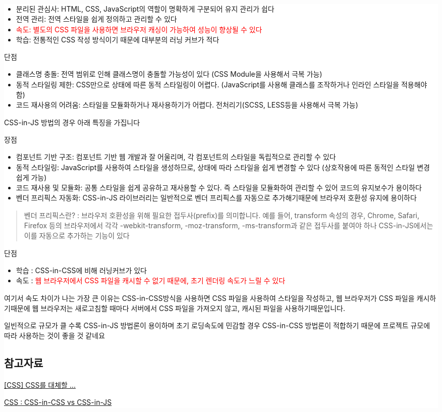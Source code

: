 - 분리된 관심사: HTML, CSS, JavaScript의 역할이 명확하게 구분되어 유지 관리가 쉽다
- 전역 관리: 전역 스타일을 쉽게 정의하고 관리할 수 있다
- <span style="color:red">속도: 별도의 CSS 파일을 사용하면 브라우저 캐싱이 가능하여 성능이 향상될 수 있다</span>
- 학습: 전통적인 CSS 작성 방식이기 때문에 대부분의 러닝 커브가 적다

단점

- 클래스명 충돌: 전역 범위로 인해 클래스명이 충돌할 가능성이 있다 (CSS Module을 사용해서 극복 가능)
- 동적 스타일링 제한: CSS만으로 상태에 따른 동적 스타일링이 어렵다. (JavaScript를 사용해 클래스를 조작하거나 인라인 스타일을 적용해야 함)
- 코드 재사용의 어려움: 스타일을 모듈화하거나 재사용하기가 어렵다. 전처리기(SCSS, LESS등을 사용해서 극복 가능)

CSS-in-JS 방법의 경우 아래 특징을 가집니다

장점

- 컴포넌트 기반 구조: 컴포넌트 기반 웹 개발과 잘 어울리며, 각 컴포넌트의 스타일을 독립적으로 관리할 수 있다
- 동적 스타일링: JavaScript를 사용하여 스타일을 생성하므로, 상태에 따라 스타일을 쉽게 변경할 수 있다 (상호작용에 따른 동적인 스타일 변경 쉽게 가능)
- 코드 재사용 및 모듈화: 공통 스타일을 쉽게 공유하고 재사용할 수 있다. 즉 스타일을 모듈화하여 관리할 수 있어 코드의 유지보수가 용이하다
- 벤더 프리픽스 자동화: CSS-in-JS 라이브러리는 일반적으로 벤더 프리픽스를 자동으로 추가해기때문에 브라우저 호환성 유지에 용이하다

> 벤더 프리픽스란? : 브라우저 호환성을 위해 필요한 접두사(prefix)를 의미합니다. 예를 들어, transform 속성의 경우, Chrome, Safari, Firefox 등의 브라우저에서 각각 -webkit-transform, -moz-transform, -ms-transform과 같은 접두사를 붙여야 하나 CSS-in-JS에서는 이를 자동으로 추가하는 기능이 있다

단점

- 학습 : CSS-in-CSS에 비해 러닝커브가 있다
- 속도 : <span style="color:red">웹 브라우저에서 CSS 파일을 캐시할 수 없기 때문에, 초기 렌더링 속도가 느릴 수 있다</span>

여기서 속도 차이가 나는 가장 큰 이유는 CSS-in-CSS방식을 사용하면 CSS 파일을 사용하여 스타일을 작성하고, 웹 브라우저가 CSS 파일을 캐시하기때문에 웹 브라우저는 새로고침할 때마다 서버에서 CSS 파일을 가져오지 않고, 캐시된 파일을 사용하기때문입니다.

일빈적으로 규모가 클 수록 CSS-in-JS 방법론이 용이하며 초기 로딩속도에 민감할 경우 CSS-in-CSS 방법론이 적합하기 때문에 프로젝트 규모에 따라 사용하는 것이 좋을 것 같네요

## 참고자료

[[CSS] CSS를 대체할 ...](https://seizemymoment.tistory.com/145)

[CSS : CSS-in-CSS vs CSS-in-JS](https://velog.io/@daymoon_/CSS-CSS-in-JS-vs-CSS-in-CSS#-css-%EC%A0%84%EC%B2%98%EB%A6%AC%EA%B8%B0preprocessor)
